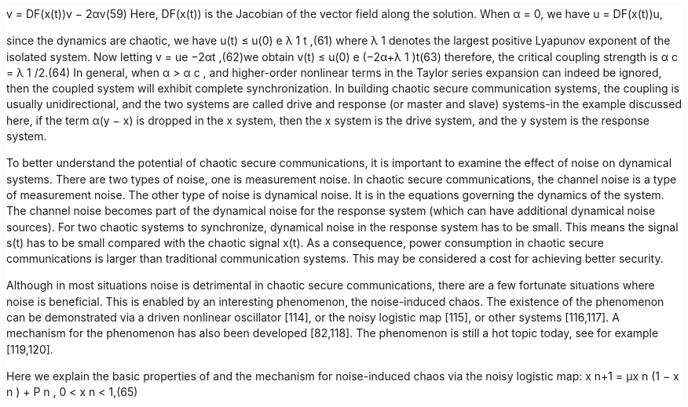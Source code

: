 v = DF(x(t))v − 2αv(59)
Here, DF(x(t)) is the Jacobian of the vector field along the solution. When α = 0, we have u = DF(x(t))u,

since the dynamics are chaotic, we have
u(t) ≤ u(0) e λ 1 t ,(61)
where λ 1 denotes the largest positive Lyapunov exponent of the isolated system.
Now letting v = ue −2αt ,(62)we obtain v(t) ≤ u(0) e (−2α+λ 1 )t(63)
therefore, the critical coupling strength is
α c = λ 1 /2.(64)
In general, when α > α c , and higher-order nonlinear terms in the Taylor series expansion can indeed be ignored, then the coupled system will exhibit complete synchronization. In building chaotic secure communication systems, the coupling is usually unidirectional, and the two systems are called drive and response (or master and slave) systems-in the example discussed here, if the term α(y − x) is dropped in the x system, then the x system is the drive system, and the y system is the response system.

To better understand the potential of chaotic secure communications, it is important to examine the effect of noise on dynamical systems. There are two types of noise, one is measurement noise. In chaotic secure communications, the channel noise is a type of measurement noise. The other type of noise is dynamical noise. It is in the equations governing the dynamics of the system. The channel noise becomes part of the dynamical noise for the response system (which can have additional dynamical noise sources). For two chaotic systems to synchronize, dynamical noise in the response system has to be small. This means the signal s(t) has to be small compared with the chaotic signal x(t). As a consequence, power consumption in chaotic secure communications is larger than traditional communication systems. This may be considered a cost for achieving better security.

Although in most situations noise is detrimental in chaotic secure communications, there are a few fortunate situations where noise is beneficial. This is enabled by an interesting phenomenon, the noise-induced chaos. The existence of the phenomenon can be demonstrated via a driven nonlinear oscillator [114], or the noisy logistic map [115], or other systems [116,117]. A mechanism for the phenomenon has also been developed [82,118]. The phenomenon is still a hot topic today, see for example [119,120].

Here we explain the basic properties of and the mechanism for noise-induced chaos via the noisy logistic map:
x n+1 = µx n (1 − x n ) + P n , 0 < x n < 1,(65)